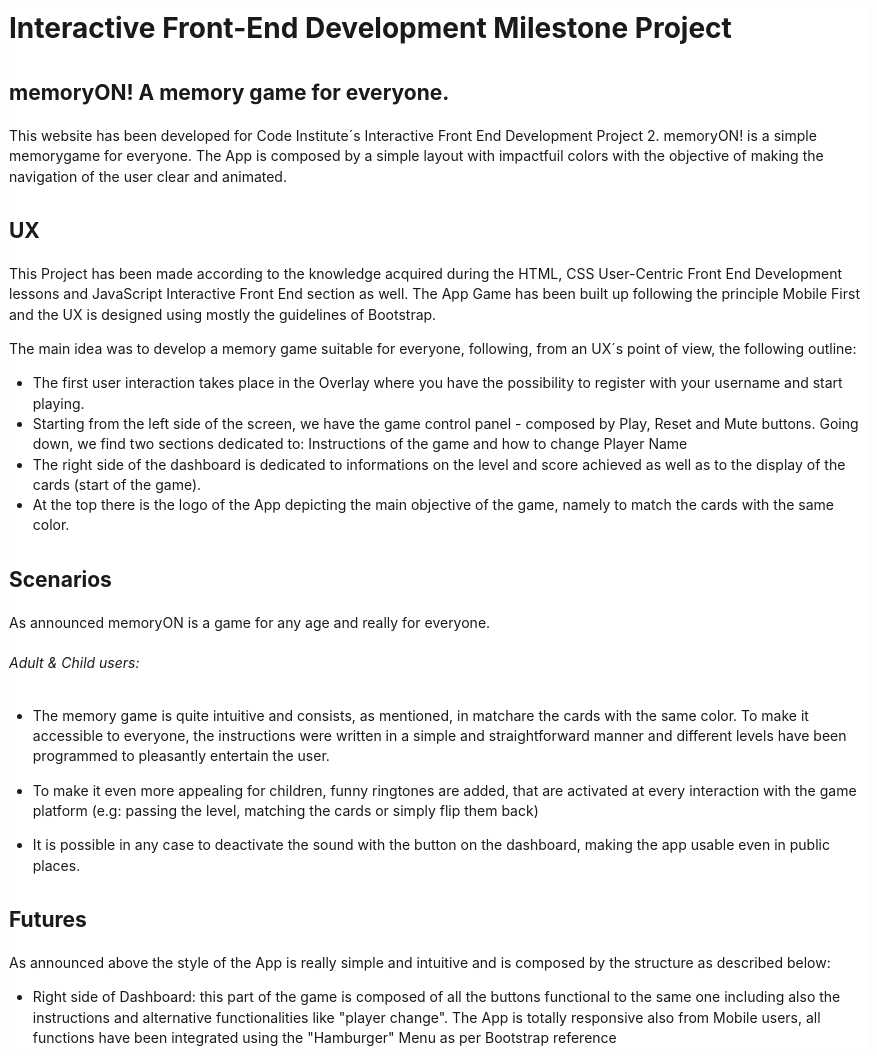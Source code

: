 # Interactive Front-End Development Milestone Project

## memoryON! A memory game for everyone.

This website has been developed for Code Institute´s Interactive Front End Development Project 2.
memoryON! is a simple memorygame for everyone. The App is composed by a simple layout with impactfuil colors with the objective of making the navigation of the user clear and animated. 

## UX

This Project has been made according to the knowledge acquired during the HTML, CSS User-Centric Front End Development lessons and JavaScript Interactive Front End section as well. 
The App Game has been built up following the principle Mobile First and the UX is designed using mostly the guidelines of Bootstrap.

The main idea was to develop a memory game suitable for everyone, following, from an UX´s point of view, the following outline:


- The first user interaction takes place in the Overlay where you have the possibility to register with your username and start playing. 
- Starting from the left side of the screen, we have the game control panel - composed by Play, Reset and Mute buttons. Going down, we find two sections dedicated to: Instructions of the game and how to change Player Name
- The right side of the dashboard is dedicated to informations on the level and score achieved as well as to the display of the cards (start of the game).
- At the top there is the logo of the App depicting the main objective of the game, namely to match the cards with the same color.

## Scenarios 

As announced memoryON is a game for any age and really for everyone.

###### Adult & Child users:

- The memory game is quite intuitive and consists, as mentioned, in matchare the cards with the same color. To make it accessible to everyone, the instructions were written in a simple and straightforward manner and different levels have been programmed to pleasantly entertain the user.

- To make it even more appealing for children, funny ringtones are added, that are activated at every interaction with the game platform (e.g: passing the level, matching the cards or simply flip them back)

- It is possible in any case to deactivate the sound with the button on the dashboard, making the app usable even in public places.


## Futures

As announced above the style of the App is really simple and intuitive and is composed by the structure as described below:

- Right side of Dashboard: this part of the game is composed of all the buttons functional to the same one including also the instructions and alternative functionalities like "player change". The App is totally responsive also from Mobile users, all functions have been integrated using the "Hamburger" Menu as per Bootstrap reference

